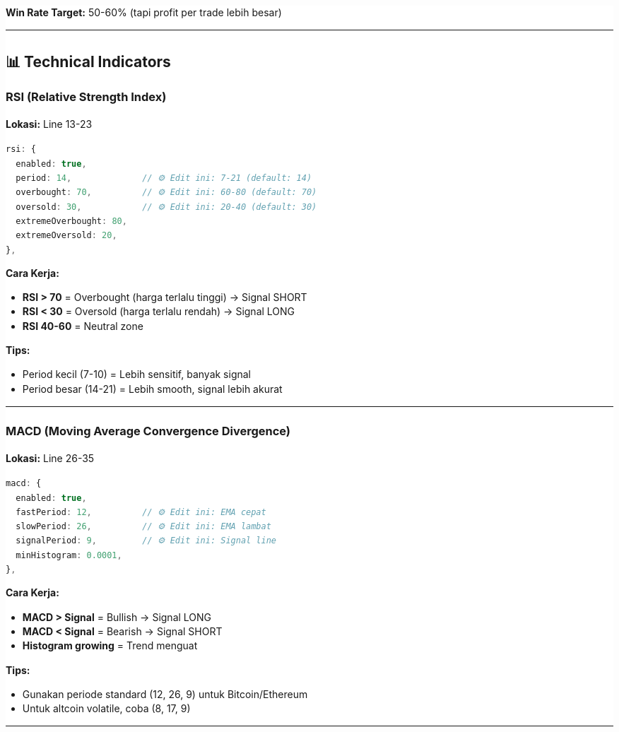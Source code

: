 **Win Rate Target:** 50-60% (tapi profit per trade lebih besar)

---

## 📊 Technical Indicators

### RSI (Relative Strength Index)

**Lokasi:** Line 13-23

```typescript
rsi: {
  enabled: true,
  period: 14,              // ⚙️ Edit ini: 7-21 (default: 14)
  overbought: 70,          // ⚙️ Edit ini: 60-80 (default: 70)
  oversold: 30,            // ⚙️ Edit ini: 20-40 (default: 30)
  extremeOverbought: 80,   
  extremeOversold: 20,     
},
```

**Cara Kerja:**
- **RSI > 70** = Overbought (harga terlalu tinggi) → Signal SHORT
- **RSI < 30** = Oversold (harga terlalu rendah) → Signal LONG
- **RSI 40-60** = Neutral zone

**Tips:**
- Period kecil (7-10) = Lebih sensitif, banyak signal
- Period besar (14-21) = Lebih smooth, signal lebih akurat

---

### MACD (Moving Average Convergence Divergence)

**Lokasi:** Line 26-35

```typescript
macd: {
  enabled: true,
  fastPeriod: 12,          // ⚙️ Edit ini: EMA cepat
  slowPeriod: 26,          // ⚙️ Edit ini: EMA lambat
  signalPeriod: 9,         // ⚙️ Edit ini: Signal line
  minHistogram: 0.0001,    
},
```

**Cara Kerja:**
- **MACD > Signal** = Bullish → Signal LONG
- **MACD < Signal** = Bearish → Signal SHORT
- **Histogram growing** = Trend menguat

**Tips:**
- Gunakan periode standard (12, 26, 9) untuk Bitcoin/Ethereum
- Untuk altcoin volatile, coba (8, 17, 9)

---